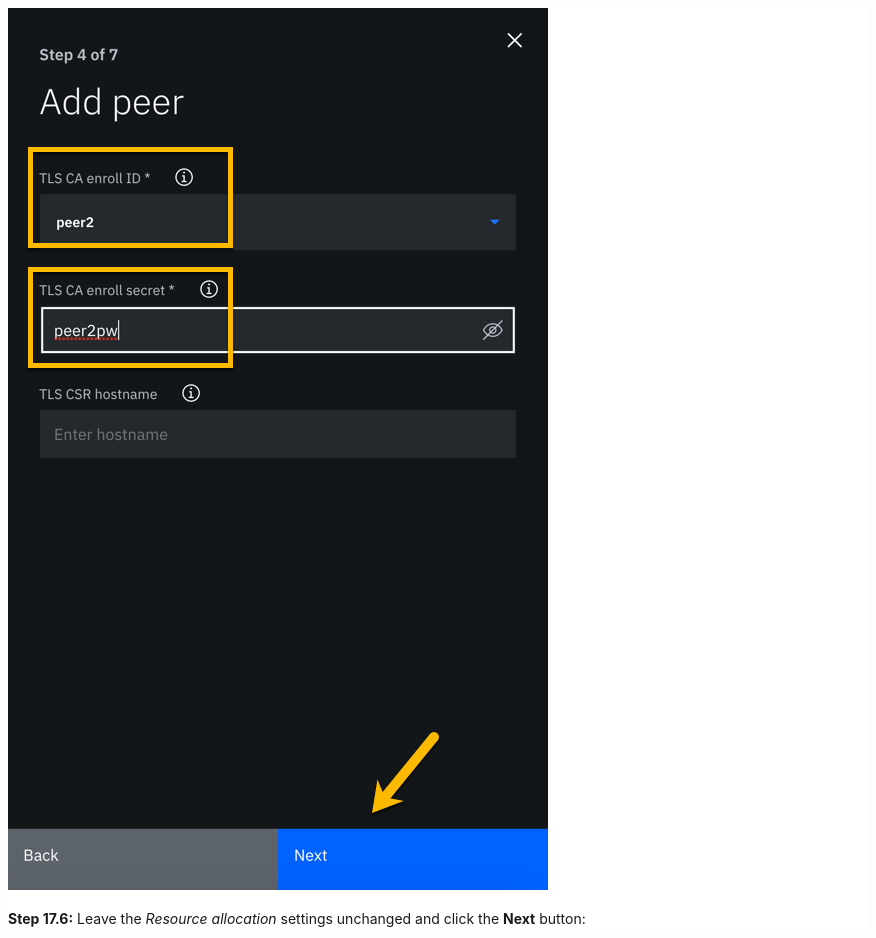 ![image](images/ibpconsole/1070_AddOrg2PeerSidebar4.png)

**Step 17.6:** Leave the *Resource allocation* settings unchanged and click the **Next** button:
